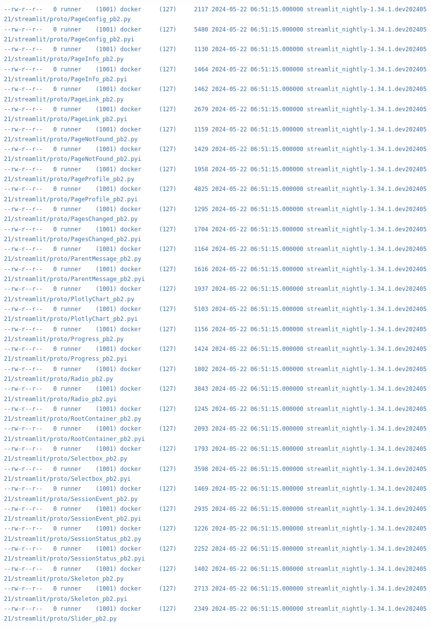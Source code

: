 ```diff
--rw-r--r--   0 runner    (1001) docker     (127)     2117 2024-05-22 06:51:15.000000 streamlit_nightly-1.34.1.dev20240521/streamlit/proto/PageConfig_pb2.py
--rw-r--r--   0 runner    (1001) docker     (127)     5480 2024-05-22 06:51:15.000000 streamlit_nightly-1.34.1.dev20240521/streamlit/proto/PageConfig_pb2.pyi
--rw-r--r--   0 runner    (1001) docker     (127)     1130 2024-05-22 06:51:15.000000 streamlit_nightly-1.34.1.dev20240521/streamlit/proto/PageInfo_pb2.py
--rw-r--r--   0 runner    (1001) docker     (127)     1464 2024-05-22 06:51:15.000000 streamlit_nightly-1.34.1.dev20240521/streamlit/proto/PageInfo_pb2.pyi
--rw-r--r--   0 runner    (1001) docker     (127)     1462 2024-05-22 06:51:15.000000 streamlit_nightly-1.34.1.dev20240521/streamlit/proto/PageLink_pb2.py
--rw-r--r--   0 runner    (1001) docker     (127)     2679 2024-05-22 06:51:15.000000 streamlit_nightly-1.34.1.dev20240521/streamlit/proto/PageLink_pb2.pyi
--rw-r--r--   0 runner    (1001) docker     (127)     1159 2024-05-22 06:51:15.000000 streamlit_nightly-1.34.1.dev20240521/streamlit/proto/PageNotFound_pb2.py
--rw-r--r--   0 runner    (1001) docker     (127)     1429 2024-05-22 06:51:15.000000 streamlit_nightly-1.34.1.dev20240521/streamlit/proto/PageNotFound_pb2.pyi
--rw-r--r--   0 runner    (1001) docker     (127)     1958 2024-05-22 06:51:15.000000 streamlit_nightly-1.34.1.dev20240521/streamlit/proto/PageProfile_pb2.py
--rw-r--r--   0 runner    (1001) docker     (127)     4825 2024-05-22 06:51:15.000000 streamlit_nightly-1.34.1.dev20240521/streamlit/proto/PageProfile_pb2.pyi
--rw-r--r--   0 runner    (1001) docker     (127)     1295 2024-05-22 06:51:15.000000 streamlit_nightly-1.34.1.dev20240521/streamlit/proto/PagesChanged_pb2.py
--rw-r--r--   0 runner    (1001) docker     (127)     1704 2024-05-22 06:51:15.000000 streamlit_nightly-1.34.1.dev20240521/streamlit/proto/PagesChanged_pb2.pyi
--rw-r--r--   0 runner    (1001) docker     (127)     1164 2024-05-22 06:51:15.000000 streamlit_nightly-1.34.1.dev20240521/streamlit/proto/ParentMessage_pb2.py
--rw-r--r--   0 runner    (1001) docker     (127)     1616 2024-05-22 06:51:15.000000 streamlit_nightly-1.34.1.dev20240521/streamlit/proto/ParentMessage_pb2.pyi
--rw-r--r--   0 runner    (1001) docker     (127)     1937 2024-05-22 06:51:15.000000 streamlit_nightly-1.34.1.dev20240521/streamlit/proto/PlotlyChart_pb2.py
--rw-r--r--   0 runner    (1001) docker     (127)     5103 2024-05-22 06:51:15.000000 streamlit_nightly-1.34.1.dev20240521/streamlit/proto/PlotlyChart_pb2.pyi
--rw-r--r--   0 runner    (1001) docker     (127)     1156 2024-05-22 06:51:15.000000 streamlit_nightly-1.34.1.dev20240521/streamlit/proto/Progress_pb2.py
--rw-r--r--   0 runner    (1001) docker     (127)     1424 2024-05-22 06:51:15.000000 streamlit_nightly-1.34.1.dev20240521/streamlit/proto/Progress_pb2.pyi
--rw-r--r--   0 runner    (1001) docker     (127)     1802 2024-05-22 06:51:15.000000 streamlit_nightly-1.34.1.dev20240521/streamlit/proto/Radio_pb2.py
--rw-r--r--   0 runner    (1001) docker     (127)     3843 2024-05-22 06:51:15.000000 streamlit_nightly-1.34.1.dev20240521/streamlit/proto/Radio_pb2.pyi
--rw-r--r--   0 runner    (1001) docker     (127)     1245 2024-05-22 06:51:15.000000 streamlit_nightly-1.34.1.dev20240521/streamlit/proto/RootContainer_pb2.py
--rw-r--r--   0 runner    (1001) docker     (127)     2093 2024-05-22 06:51:15.000000 streamlit_nightly-1.34.1.dev20240521/streamlit/proto/RootContainer_pb2.pyi
--rw-r--r--   0 runner    (1001) docker     (127)     1793 2024-05-22 06:51:15.000000 streamlit_nightly-1.34.1.dev20240521/streamlit/proto/Selectbox_pb2.py
--rw-r--r--   0 runner    (1001) docker     (127)     3598 2024-05-22 06:51:15.000000 streamlit_nightly-1.34.1.dev20240521/streamlit/proto/Selectbox_pb2.pyi
--rw-r--r--   0 runner    (1001) docker     (127)     1469 2024-05-22 06:51:15.000000 streamlit_nightly-1.34.1.dev20240521/streamlit/proto/SessionEvent_pb2.py
--rw-r--r--   0 runner    (1001) docker     (127)     2935 2024-05-22 06:51:15.000000 streamlit_nightly-1.34.1.dev20240521/streamlit/proto/SessionEvent_pb2.pyi
--rw-r--r--   0 runner    (1001) docker     (127)     1226 2024-05-22 06:51:15.000000 streamlit_nightly-1.34.1.dev20240521/streamlit/proto/SessionStatus_pb2.py
--rw-r--r--   0 runner    (1001) docker     (127)     2252 2024-05-22 06:51:15.000000 streamlit_nightly-1.34.1.dev20240521/streamlit/proto/SessionStatus_pb2.pyi
--rw-r--r--   0 runner    (1001) docker     (127)     1402 2024-05-22 06:51:15.000000 streamlit_nightly-1.34.1.dev20240521/streamlit/proto/Skeleton_pb2.py
--rw-r--r--   0 runner    (1001) docker     (127)     2713 2024-05-22 06:51:15.000000 streamlit_nightly-1.34.1.dev20240521/streamlit/proto/Skeleton_pb2.pyi
--rw-r--r--   0 runner    (1001) docker     (127)     2349 2024-05-22 06:51:15.000000 streamlit_nightly-1.34.1.dev20240521/streamlit/proto/Slider_pb2.py
```